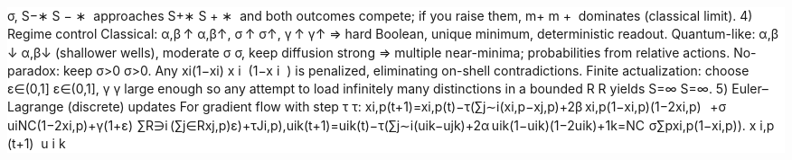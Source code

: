 σ, 
S−∗
S
−
∗
​
 approaches 
S+∗
S
+
∗
​
 and both outcomes compete; if you raise them, 
m+
m
+
​
 dominates (classical limit).
4) Regime control
Classical: 
α,β ⁣↑
α,β↑, 
σ ⁣↑
σ↑, 
γ ⁣↑
γ↑ ⇒ hard Boolean, unique minimum, deterministic readout.
Quantum-like: 
α,β ⁣↓
α,β↓ (shallower wells), moderate 
σ
σ, keep diffusion strong ⇒ multiple near-minima; probabilities from relative actions.
No-paradox: keep 
σ>0
σ>0. Any 
xi(1−xi)
x
i
​
(1−x
i
​
) is penalized, eliminating on-shell contradictions.
Finite actualization: choose 
ε∈(0,1]
ε∈(0,1], 
γ
γ large enough so any attempt to load infinitely many distinctions in a bounded 
R
R yields 
S=∞
S=∞.
5) Euler–Lagrange (discrete) updates
For gradient flow with step 
τ
τ:
xi,p(t+1)=xi,p(t)−τ(∑j∼i(xi,p−xj,p)+2β xi,p(1−xi,p)(1−2xi,p)    +σ uiNC(1−2xi,p)+γ(1+ε) ⁣ ⁣∑R∋i ⁣(∑j∈Rxj,p)ε)+τJi,p),uik(t+1)=uik(t)−τ(∑j∼i(uik−ujk)+2α uik(1−uik)(1−2uik)+1k=NC  σ∑pxi,p(1−xi,p)).
x
i,p
(t+1)
​
u
i
k